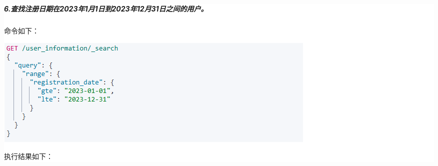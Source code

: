 
##### 6.查找注册日期在2023年1月1日到2023年12月31日之间的用户。

命令如下：

![image-20240916155135499](./imgs/image-20240916155135499.png)

执行结果如下：
